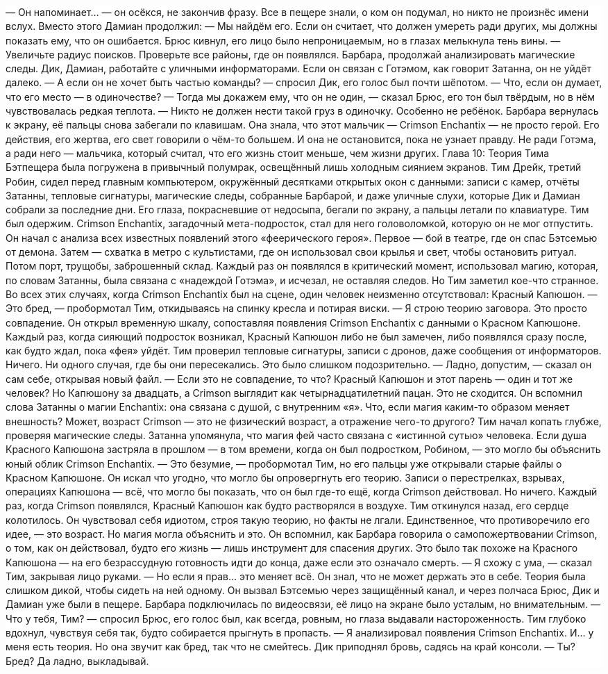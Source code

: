 — Он напоминает… — он осёкся, не закончив фразу. Все в пещере знали, о ком он подумал, но никто не произнёс имени вслух. Вместо этого Дамиан продолжил: — Мы найдём его. Если он считает, что должен умереть ради других, мы должны показать ему, что он ошибается.
Брюс кивнул, его лицо было непроницаемым, но в глазах мелькнула тень вины.
— Увеличьте радиус поисков. Проверьте все районы, где он появлялся. Барбара, продолжай анализировать магические следы. Дик, Дамиан, работайте с уличными информаторами. Если он связан с Готэмом, как говорит Затанна, он не уйдёт далеко.
— А если он не хочет быть частью команды? — спросил Дик, его голос был почти шёпотом. — Что, если он думает, что его место — в одиночестве?
— Тогда мы докажем ему, что он не один, — сказал Брюс, его тон был твёрдым, но в нём чувствовалась редкая теплота. — Никто не должен нести такой груз в одиночку. Особенно не ребёнок.
Барбара вернулась к экрану, её пальцы снова забегали по клавишам. Она знала, что этот мальчик — Crimson Enchantix — не просто герой. Его действия, его жертва, его свет говорили о чём-то большем. И она не остановится, пока не узнает правду. Не ради Готэма, а ради него — мальчика, который считал, что его жизнь стоит меньше, чем жизни других.
Глава 10: Теория Тима
Бэтпещера была погружена в привычный полумрак, освещённый лишь холодным сиянием экранов. Тим Дрейк, третий Робин, сидел перед главным компьютером, окружённый десятками открытых окон с данными: записи с камер, отчёты Затанны, тепловые сигнатуры, магические следы, собранные Барбарой, и даже уличные слухи, которые Дик и Дамиан собрали за последние дни. Его глаза, покрасневшие от недосыпа, бегали по экрану, а пальцы летали по клавиатуре. Тим был одержим. Crimson Enchantix, загадочный мета-подросток, стал для него головоломкой, которую он не мог отпустить.
Он начал с анализа всех известных появлений этого «феерического героя». Первое — бой в театре, где он спас Бэтсемью от демона. Затем — схватка в метро с культистами, где он использовал свои крылья и свет, чтобы остановить ритуал. Потом порт, трущобы, заброшенный склад. Каждый раз он появлялся в критический момент, использовал магию, которая, по словам Затанны, была связана с «надеждой Готэма», и исчезал, не оставляя следов. Но Тим заметил кое-что странное. Во всех этих случаях, когда Crimson Enchantix был на сцене, один человек неизменно отсутствовал: Красный Капюшон.
— Это бред, — пробормотал Тим, откидываясь на спинку кресла и потирая виски. — Я строю теорию заговора. Это просто совпадение.
Он открыл временную шкалу, сопоставляя появления Crimson Enchantix с данными о Красном Капюшоне. Каждый раз, когда сияющий подросток возникал, Красный Капюшон либо не был замечен, либо появлялся сразу после, как будто ждал, пока «фея» уйдёт. Тим проверил тепловые сигнатуры, записи с дронов, даже сообщения от информаторов. Ничего. Ни одного случая, где бы они пересекались. Это было слишком подозрительно.
— Ладно, допустим, — сказал он сам себе, открывая новый файл. — Если это не совпадение, то что? Красный Капюшон и этот парень — один и тот же человек? Но Капюшону за двадцать, а Crimson выглядит как четырнадцатилетний пацан. Это не сходится.
Он вспомнил слова Затанны о магии Enchantix: она связана с душой, с внутренним «я». Что, если магия каким-то образом меняет внешность? Может, возраст Crimson — это не физический возраст, а отражение чего-то другого? Тим начал копать глубже, проверяя магические следы. Затанна упомянула, что магия фей часто связана с «истинной сутью» человека. Если душа Красного Капюшона застряла в прошлом — в том времени, когда он был подростком, Робином, — это могло бы объяснить юный облик Crimson Enchantix.
— Это безумие, — пробормотал Тим, но его пальцы уже открывали старые файлы о Красном Капюшоне. Он искал что угодно, что могло бы опровергнуть его теорию. Записи о перестрелках, взрывах, операциях Капюшона — всё, что могло бы показать, что он был где-то ещё, когда Crimson действовал. Но ничего. Каждый раз, когда Crimson появлялся, Красный Капюшон как будто растворялся в воздухе.
Тим откинулся назад, его сердце колотилось. Он чувствовал себя идиотом, строя такую теорию, но факты не лгали. Единственное, что противоречило его идее, — это возраст. Но магия могла объяснить и это. Он вспомнил, как Барбара говорила о самопожертвовании Crimson, о том, как он действовал, будто его жизнь — лишь инструмент для спасения других. Это было так похоже на Красного Капюшона — на его безрассудную готовность идти до конца, даже если это означало смерть.
— Я схожу с ума, — сказал Тим, закрывая лицо руками. — Но если я прав… это меняет всё.
Он знал, что не может держать это в себе. Теория была слишком дикой, чтобы сидеть на ней одному. Он вызвал Бэтсемью через защищённый канал, и через полчаса Брюс, Дик и Дамиан уже были в пещере. Барбара подключилась по видеосвязи, её лицо на экране было усталым, но внимательным.
— Что у тебя, Тим? — спросил Брюс, его голос был, как всегда, ровным, но глаза выдавали настороженность.
Тим глубоко вдохнул, чувствуя себя так, будто собирается прыгнуть в пропасть.
— Я анализировал появления Crimson Enchantix. И… у меня есть теория. Но она звучит как бред, так что не смейтесь.
Дик приподнял бровь, садясь на край консоли.
— Ты? Бред? Да ладно, выкладывай.